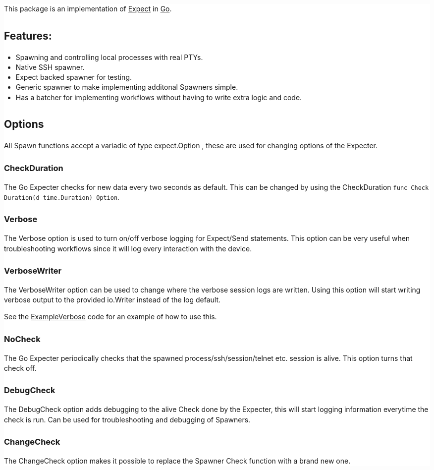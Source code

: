 This package is an implementation of [Expect](https://en.wikipedia.org/wiki/Expect) in [Go](golang.org).


## Features:
 - Spawning and controlling local processes with real PTYs.
 - Native SSH spawner.
 - Expect backed spawner for testing.
 - Generic spawner to make implementing additonal Spawners simple.
 - Has a batcher for implementing workflows without having to write extra logic
   and code.

## Options

All Spawn functions accept a variadic of type expect.Option , these are used for changing
options of the Expecter.

### CheckDuration

The Go Expecter checks for new data every two seconds as default. This can be changed by using
the CheckDuration `func CheckDuration(d time.Duration) Option`.

### Verbose

The Verbose option is used to turn on/off verbose logging for Expect/Send statements.
This option can be very useful when troubleshooting workflows since it will log every interaction
with the device.

### VerboseWriter

The VerboseWriter option can be used to change where the verbose session logs are written.
Using this option will start writing verbose output to the provided io.Writer instead of the log default.

See the [ExampleVerbose](https://github.com/google/goexpect/blob/5c8d637b0287a2ae7bb805554056728c453871e4/expect_test.go#L585) code for an example of how to use this.

### NoCheck

The Go Expecter periodically checks that the spawned process/ssh/session/telnet etc. session is alive.
This option turns that check off.

### DebugCheck

The DebugCheck option adds debugging to the alive Check done by the Expecter, this will start logging information
everytime the check is run. Can be used for troubleshooting and debugging of Spawners.

### ChangeCheck

The ChangeCheck option makes it possible to replace the Spawner Check function with a brand new one.
